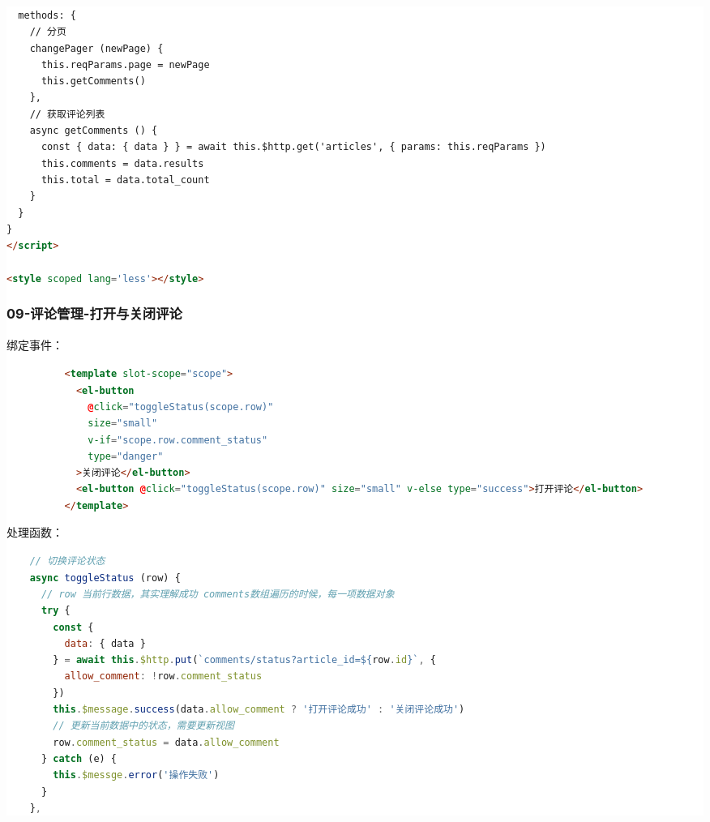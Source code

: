 ```html
  methods: {
    // 分页
    changePager (newPage) {
      this.reqParams.page = newPage
      this.getComments()
    },
    // 获取评论列表
    async getComments () {
      const { data: { data } } = await this.$http.get('articles', { params: this.reqParams })
      this.comments = data.results
      this.total = data.total_count
    }
  }
}
</script>

<style scoped lang='less'></style>

```



### 09-评论管理-打开与关闭评论

绑定事件：

```html
          <template slot-scope="scope">
            <el-button
              @click="toggleStatus(scope.row)"
              size="small"
              v-if="scope.row.comment_status"
              type="danger"
            >关闭评论</el-button>
            <el-button @click="toggleStatus(scope.row)" size="small" v-else type="success">打开评论</el-button>
          </template>
```

处理函数：

```js
    // 切换评论状态
    async toggleStatus (row) {
      // row 当前行数据，其实理解成功 comments数组遍历的时候，每一项数据对象
      try {
        const {
          data: { data }
        } = await this.$http.put(`comments/status?article_id=${row.id}`, {
          allow_comment: !row.comment_status
        })
        this.$message.success(data.allow_comment ? '打开评论成功' : '关闭评论成功')
        // 更新当前数据中的状态，需要更新视图
        row.comment_status = data.allow_comment
      } catch (e) {
        this.$messge.error('操作失败')
      }
    },
```

